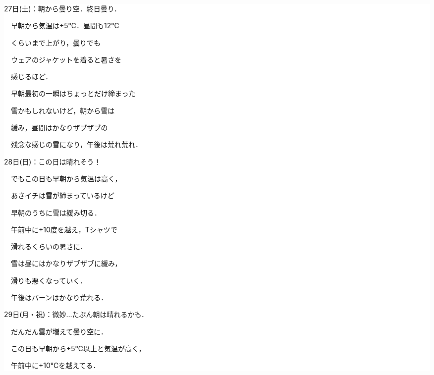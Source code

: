 



27日(土)：朝から曇り空．終日曇り．


　早朝から気温は+5℃．昼間も12℃


　くらいまで上がり，曇りでも


　ウェアのジャケットを着ると暑さを


　感じるほど．


　早朝最初の一瞬はちょっとだけ締まった


　雪かもしれないけど，朝から雪は


　緩み，昼間はかなりザブザブの


　残念な感じの雪になり，午後は荒れ荒れ．





28日(日)：この日は晴れそう！


　でもこの日も早朝から気温は高く，


　あさイチは雪が締まっているけど


　早朝のうちに雪は緩み切る．


　午前中に+10度を越え，Tシャツで


　滑れるくらいの暑さに．


　雪は昼にはかなりザブザブに緩み，


　滑りも悪くなっていく．


　午後はバーンはかなり荒れる．





29日(月・祝)：微妙…たぶん朝は晴れるかも．


　だんだん雲が増えて曇り空に．


　この日も早朝から+5℃以上と気温が高く，


　午前中に+10℃を越えてる．
